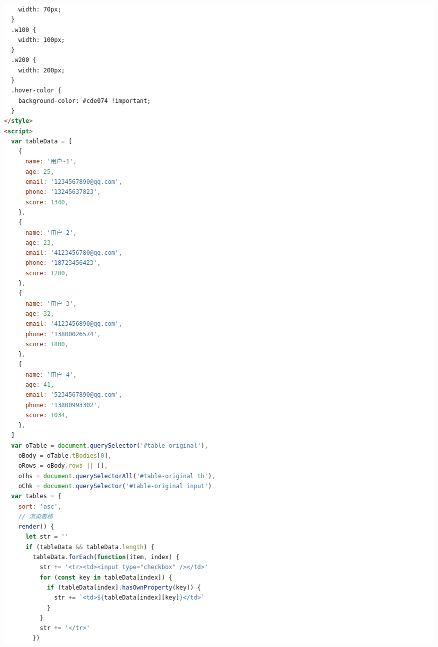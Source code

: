 ```html
    width: 70px;
  }
  .w100 {
    width: 100px;
  }
  .w200 {
    width: 200px;
  }
  .hover-color {
    background-color: #cde074 !important;
  }
</style>
<script>
  var tableData = [
    {
      name: '用户-1',
      age: 25,
      email: '1234567890@qq.com',
      phone: '13245637823',
      score: 1340,
    },
    {
      name: '用户-2',
      age: 23,
      email: '4123456780@qq.com',
      phone: '18723456423',
      score: 1200,
    },
    {
      name: '用户-3',
      age: 32,
      email: '4123456890@qq.com',
      phone: '13800026574',
      score: 1800,
    },
    {
      name: '用户-4',
      age: 41,
      email: '5234567890@qq.com',
      phone: '13800993302',
      score: 1034,
    },
  ]
  var oTable = document.querySelector('#table-original'),
    oBody = oTable.tBodies[0],
    oRows = oBody.rows || [],
    oThs = document.querySelectorAll('#table-original th'),
    oChk = document.querySelector('#table-original input')
  var tables = {
    sort: 'asc',
    // 渲染表格
    render() {
      let str = ''
      if (tableData && tableData.length) {
        tableData.forEach(function(item, index) {
          str += '<tr><td><input type="checkbox" /></td>'
          for (const key in tableData[index]) {
            if (tableData[index].hasOwnProperty(key)) {
              str += `<td>${tableData[index][key]}</td>`
            }
          }
          str += '</tr>'
        })
```